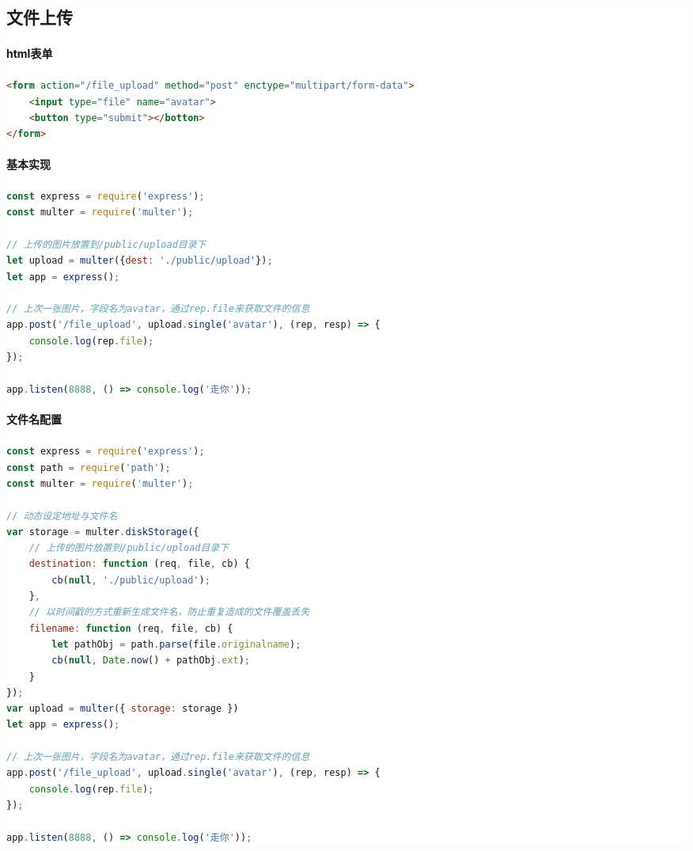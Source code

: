 ## 文件上传

#### html表单
```html
<form action="/file_upload" method="post" enctype="multipart/form-data">
    <input type="file" name="avatar">
    <button type="submit"></botton>
</form>
```

#### 基本实现
```javascript
const express = require('express');
const multer = require('multer');

// 上传的图片放置到/public/upload目录下
let upload = multer({dest: './public/upload'});
let app = express();

// 上次一张图片，字段名为avatar，通过rep.file来获取文件的信息
app.post('/file_upload', upload.single('avatar'), (rep, resp) => {
	console.log(rep.file);
});

app.listen(8888, () => console.log('走你'));
```

#### 文件名配置
``` javascript
const express = require('express');
const path = require('path');
const multer = require('multer');

// 动态设定地址与文件名
var storage = multer.diskStorage({
	// 上传的图片放置到/public/upload目录下
    destination: function (req, file, cb) {
        cb(null, './public/upload');
    },
    // 以时间戳的方式重新生成文件名，防止重复造成的文件覆盖丢失
    filename: function (req, file, cb) {
    	let pathObj = path.parse(file.originalname);
        cb(null, Date.now() + pathObj.ext);
    }
});
var upload = multer({ storage: storage })
let app = express();

// 上次一张图片，字段名为avatar，通过rep.file来获取文件的信息
app.post('/file_upload', upload.single('avatar'), (rep, resp) => {
	console.log(rep.file);
});

app.listen(8888, () => console.log('走你'));
```

